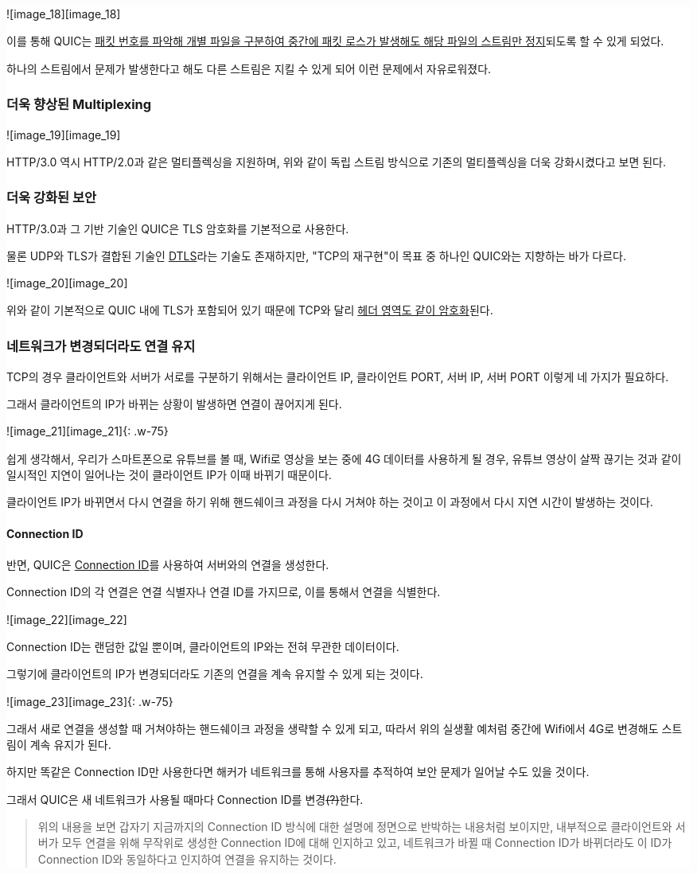 ![image_18][image_18]

이를 통해 QUIC는 <ins>패킷 번호를 파악해 개별 파일을 구분하여 중간에 패킷 로스가 발생해도 해당 파일의 스트림만 정지</ins>되도록 할 수 있게 되었다.

하나의 스트림에서 문제가 발생한다고 해도 다른 스트림은 지킬 수 있게 되어 이런 문제에서 자유로워졌다.

### 더욱 향상된 Multiplexing

![image_19][image_19]

HTTP/3.0 역시 HTTP/2.0과 같은 멀티플렉싱을 지원하며, 위와 같이 독립 스트림 방식으로 기존의 멀티플렉싱을 더욱 강화시켰다고 보면 된다.

### 더욱 강화된 보안

HTTP/3.0과 그 기반 기술인 QUIC은 TLS 암호화를 기본적으로 사용한다.

물론 UDP와 TLS가 결합된 기술인 <ins>DTLS</ins>라는 기술도 존재하지만, "TCP의 재구현"이 목표 중 하나인 QUIC와는 지향하는 바가 다르다.

![image_20][image_20]

위와 같이 기본적으로 QUIC 내에 TLS가 포함되어 있기 때문에 TCP와 달리 <ins>헤더 영역도 같이 암호화</ins>된다.

### 네트워크가 변경되더라도 연결 유지

TCP의 경우 클라이언트와 서버가 서로를 구분하기 위해서는 클라이언트 IP, 클라이언트 PORT, 서버 IP, 서버 PORT 이렇게 네 가지가 필요하다.

그래서 클라이언트의 IP가 바뀌는 상황이 발생하면 연결이 끊어지게 된다.

![image_21][image_21]{: .w-75}

쉽게 생각해서, 우리가 스마트폰으로 유튜브를 볼 때, Wifi로 영상을 보는 중에 4G 데이터를 사용하게 될 경우, 유튜브 영상이 살짝 끊기는 것과 같이 일시적인 지연이 일어나는 것이 클라이언트 IP가 이때 바뀌기 때문이다.

클라이언트 IP가 바뀌면서 다시 연결을 하기 위해 핸드쉐이크 과정을 다시 거쳐야 하는 것이고 이 과정에서 다시 지연 시간이 발생하는 것이다.

#### Connection ID

반면, QUIC은 <ins>Connection ID</ins>를 사용하여 서버와의 연결을 생성한다.

Connection ID의 각 연결은 연결 식별자나 연결 ID를 가지므로, 이를 통해서 연결을 식별한다.

![image_22][image_22]

Connection ID는 랜덤한 값일 뿐이며, 클라이언트의 IP와는 전혀 무관한 데이터이다.

그렇기에 클라이언트의 IP가 변경되더라도 기존의 연결을 계속 유지할 수 있게 되는 것이다.

![image_23][image_23]{: .w-75}

그래서 새로 연결을 생성할 때 거쳐야하는 핸드쉐이크 과정을 생략할 수 있게 되고, 따라서 위의 실생활 예처럼 중간에 Wifi에서 4G로 변경해도 스트림이 계속 유지가 된다.

하지만 똑같은 Connection ID만 사용한다면 해커가 네트워크를 통해 사용자를 추적하여 보안 문제가 일어날 수도 있을 것이다.

그래서 QUIC은 새 네트워크가 사용될 때마다 Connection ID를 변경~~(?)~~한다.

> 위의 내용을 보면 갑자기 지금까지의 Connection ID 방식에 대한 설명에 정면으로 반박하는 내용처럼 보이지만, 내부적으로 클라이언트와 서버가 모두 연결을 위해 무작위로 생성한 Connection ID에 대해 인지하고 있고, 네트워크가 바뀔 때 Connection ID가 바뀌더라도 이 ID가 Connection ID와 동일하다고 인지하여 연결을 유지하는 것이다.


[^sctp]: 스트림 제어 전송 프로토콜(Stream Control Transmission Protocol, SCTP)은 컴퓨터 네트워킹에서 프로토콜 번호 132를 사용하는 전송 계층 프로토콜의 하나로서, 잘 알려진 프로토콜인 전송 제어 프로토콜(TCP), 사용자 데이터그램 프로토콜(UDP)와 비슷한 역할을 수행한다. TCP처럼 연결지향적 프로토콜이며 혼잡 제어를 통해 신뢰성 있는 순차적 메시지 전송을 보장한다.
[^dos]: 서비스 거부(DoS) 공격은 사이버 공격의 한 유형으로, 장치의 정상적인 작동을 방해하여 컴퓨터 또는 기타 장치를 사용하려는 사용자가 해당 장치를 사용할 수 없게 만드는 것으로, DoS 공격은 일반적으로 정상적인 트래픽을 처리할 수 없을 때까지 대상 시스템을 요청으로 압도하거나 폭주시켜 추가 사용자에 대한 서비스 거부를 초래하는 방식으로 작동한다.
[image_1]: {{page.image-path}}/http-1-3_1.png
[image_2]: {{page.image-path}}/http-1-3_2.png
[image_3]: {{page.image-path}}/http-1-3_3.gif
[image_4_light]: {{page.image-path}}/http-1-3_4_light.png
[image_4_dark]: {{page.image-path}}/http-1-3_4_dark.png
[image_5]: {{page.image-path}}/http-1-3_5.png
[image_6]: {{page.image-path}}/http-1-3_6.png
[image_7]: {{page.image-path}}/http-1-3_7.png
[image_8]: {{page.image-path}}/http-1-3_8.png
[image_9]: {{page.image-path}}/http-1-3_9.png
[image_10]: {{page.image-path}}/http-1-3_10.png
[image_11]: {{page.image-path}}/http-1-3_11.png
[image_12]: {{page.image-path}}/http-1-3_12.png
[image_13]: {{page.image-path}}/http-1-3_13.png
[image_14]: {{page.image-path}}/http-1-3_14.png
[image_15]: {{page.image-path}}/http-1-3_15.png
[image_16]: {{page.image-path}}/http-1-3_16.png
[image_17]: {{page.image-path}}/http-1-3_17.png
[image_18]: {{page.image-path}}/http-1-3_18.png
[image_19]: {{page.image-path}}/http-1-3_19.jpeg
[image_20]: {{page.image-path}}/http-1-3_20.png
[image_21]: {{page.image-path}}/http-1-3_21.png
[image_22]: {{page.image-path}}/http-1-3_22.png
[image_23]: {{page.image-path}}/http-1-3_23.png
[http-1-2]: {{site.url}}/posts/http-1-2
[tcp-ip]: {{site.url}}/posts/tcp-ip
[nat]: {{site.url}}/posts/nat-pat/#natnetwork-address-translation의-개념
[ipv6]: {{site.url}}/posts/ip/#아이피-ipv6-新
[ref_site_1]: https://mangkyu.tistory.com/98
[ref_site_2]: https://csj000714.tistory.com/733
[ref_site_3]: https://velog.io/@neity16/HTTP-HTTP-%EB%B2%84%EC%A0%84-%EB%B3%84-%ED%8A%B9%EC%A7%95
[ref_site_4]: https://velog.io/@minu/HTTP1.0-HTTP1.1-HTTP2-and-QUIC
[ref_site_5]: https://inpa.tistory.com/entry/WEB-%F0%9F%8C%90-HTTP-30-%ED%86%B5%EC%8B%A0-%EA%B8%B0%EC%88%A0-%EC%9D%B4%EC%A0%9C%EB%8A%94-%ED%99%95%EC%8B%A4%ED%9E%88-%EC%9D%B4%ED%95%B4%ED%95%98%EC%9E%90
[ref_site_6]: https://ko.wikipedia.org/wiki/%EC%8A%A4%ED%8A%B8%EB%A6%BC_%EC%A0%9C%EC%96%B4_%EC%A0%84%EC%86%A1_%ED%94%84%EB%A1%9C%ED%86%A0%EC%BD%9C